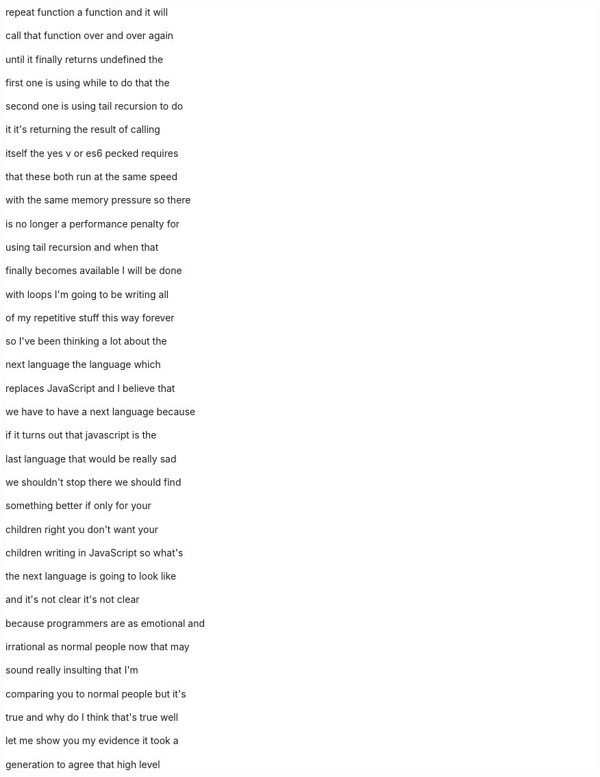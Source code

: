 repeat function a function and it will

call that function over and over again

until it finally returns undefined the

first one is using while to do that the

second one is using tail recursion to do

it it's returning the result of calling

itself the yes v or es6 pecked requires

that these both run at the same speed

with the same memory pressure so there

is no longer a performance penalty for

using tail recursion and when that

finally becomes available I will be done

with loops I'm going to be writing all

of my repetitive stuff this way forever

so I've been thinking a lot about the

next language the language which

replaces JavaScript and I believe that

we have to have a next language because

if it turns out that javascript is the

last language that would be really sad

we shouldn't stop there we should find

something better if only for your

children right you don't want your

children writing in JavaScript so what's

the next language is going to look like

and it's not clear it's not clear

because programmers are as emotional and

irrational as normal people now that may

sound really insulting that I'm

comparing you to normal people but it's

true and why do I think that's true well

let me show you my evidence it took a

generation to agree that high level
